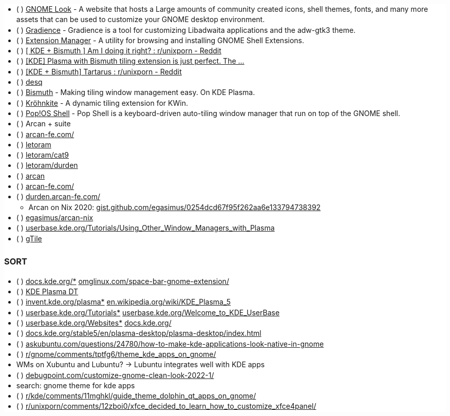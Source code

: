 * ( ) [GNOME Look](https://www.gnome-look.org/) - A website that hosts a Large amounts of community created icons, shell themes, fonts, and many more assets that can be used to customize your GNOME desktop environment.
* ( ) [Gradience](https://gradienceteam.github.io/) - Gradience is a tool for customizing Libadwaita applications and the adw-gtk3 theme.
* ( ) [Extension Manager](https://github.com/mjakeman/extension-manager) - A utility for browsing and installing GNOME Shell Extensions.
* ( ) [[ KDE + Bismuth ] Am I doing it right? : r/unixporn - Reddit](https://www.reddit.com/r/unixporn/comments/vz6oyi/kde_bismuth_am_i_doing_it_right/)
* ( ) [[KDE] Plasma with Bismuth tiling extension is just perfect. The ...](https://www.reddit.com/r/unixporn/comments/q55e8f/kde_plasma_with_bismuth_tiling_extension_is_just/)
* ( ) [[KDE + Bismuth] Tartarus : r/unixporn - Reddit](https://www.reddit.com/r/unixporn/comments/x001ij/kde_bismuth_tartarus/)
* ( ) [desq](https://gitlab.com/DesQ)
* ( ) [Bismuth](https://bismuth-forge.github.io/bismuth/) - Making tiling window management easy. On KDE Plasma.
* ( ) [Kröhnkite](https://github.com/esjeon/krohnkite) - A dynamic tiling extension for KWin.
* ( ) [Pop!OS Shell](https://github.com/pop-os/shell) - Pop Shell is a keyboard-driven auto-tiling window manager that run on top of the GNOME shell.
* ( ) Arcan + suite
* ( ) [arcan-fe.com/](https://arcan-fe.com/)
* ( ) [letoram](https://github.com/letoram)
* ( ) [letoram/cat9](https://github.com/letoram/cat9)
* ( ) [letoram/durden](https://github.com/letoram/durden)
* ( ) [arcan](https://github.com/letoram/arcan)
* ( ) [arcan-fe.com/](https://arcan-fe.com/)
* ( ) [durden.arcan-fe.com/](http://durden.arcan-fe.com/)
  * Arcan on Nix 2020: [gist.github.com/egasimus/0254dcd67f95f262aa6e133794738392](https://gist.github.com/egasimus/0254dcd67f95f262aa6e133794738392)
* ( ) [egasimus/arcan-nix](https://github.com/egasimus/arcan-nix)
* ( ) [userbase.kde.org/Tutorials/Using_Other_Window_Managers_with_Plasma](https://userbase.kde.org/Tutorials/Using_Other_Window_Managers_with_Plasma)
* ( ) [gTile](https://github.com/gTile/gTile)

### SORT

* ( ) [docs.kde.org/*](https://docs.kde.org/*) [omglinux.com/space-bar-gnome-extension/](https://www.omglinux.com/space-bar-gnome-extension/)
* ( ) [KDE Plasma DT](https://youtu.be/S6Zf16gYzIY)
* ( ) [invent.kde.org/plasma*](https://invent.kde.org/plasma*) [en.wikipedia.org/wiki/KDE_Plasma_5](https://en.wikipedia.org/wiki/KDE_Plasma_5)
* ( ) [userbase.kde.org/Tutorials*](https://userbase.kde.org/Tutorials*) [userbase.kde.org/Welcome_to_KDE_UserBase](https://userbase.kde.org/Welcome_to_KDE_UserBase)
* ( ) [userbase.kde.org/Websites*](https://userbase.kde.org/Websites*) [docs.kde.org/](https://docs.kde.org/)
* ( ) [docs.kde.org/stable5/en/plasma-desktop/plasma-desktop/index.html](https://docs.kde.org/stable5/en/plasma-desktop/plasma-desktop/index.html)
* ( ) [askubuntu.com/questions/24780/how-to-make-kde-applications-look-native-in-gnome](https://askubuntu.com/questions/24780/how-to-make-kde-applications-look-native-in-gnome)
* ( ) [r/gnome/comments/tptfg6/theme_kde_apps_on_gnome/](https://www.reddit.com/r/gnome/comments/tptfg6/theme_kde_apps_on_gnome/)
* WMs on Xubuntu and Lubuntu? → Lubuntu integrates well with KDE apps
* ( ) [debugpoint.com/customize-gnome-clean-look-2022-1/](https://www.debugpoint.com/customize-gnome-clean-look-2022-1/)
* search: gnome theme for kde apps
* ( ) [r/kde/comments/11mghkl/guide_theme_dolphin_qt_apps_on_gnome/](https://www.reddit.com/r/kde/comments/11mghkl/guide_theme_dolphin_qt_apps_on_gnome/)
* ( ) [r/unixporn/comments/12zboi0/xfce_decided_to_learn_how_to_customize_xfce4panel/](https://www.reddit.com/r/unixporn/comments/12zboi0/xfce_decided_to_learn_how_to_customize_xfce4panel/)
